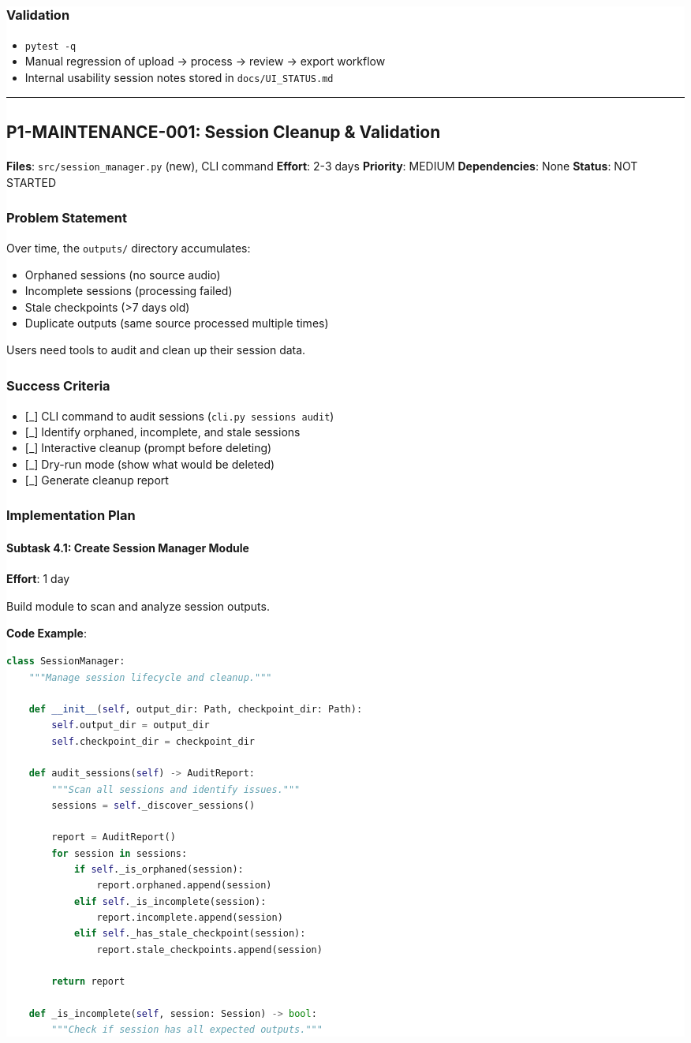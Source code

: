 ### Validation
- `pytest -q`
- Manual regression of upload -> process -> review -> export workflow
- Internal usability session notes stored in `docs/UI_STATUS.md`

---

## P1-MAINTENANCE-001: Session Cleanup & Validation

**Files**: `src/session_manager.py` (new), CLI command
**Effort**: 2-3 days
**Priority**: MEDIUM
**Dependencies**: None
**Status**: NOT STARTED

### Problem Statement
Over time, the `outputs/` directory accumulates:
- Orphaned sessions (no source audio)
- Incomplete sessions (processing failed)
- Stale checkpoints (>7 days old)
- Duplicate outputs (same source processed multiple times)

Users need tools to audit and clean up their session data.

### Success Criteria
- [_] CLI command to audit sessions (`cli.py sessions audit`)
- [_] Identify orphaned, incomplete, and stale sessions
- [_] Interactive cleanup (prompt before deleting)
- [_] Dry-run mode (show what would be deleted)
- [_] Generate cleanup report

### Implementation Plan

#### Subtask 4.1: Create Session Manager Module
**Effort**: 1 day

Build module to scan and analyze session outputs.

**Code Example**:
```python
class SessionManager:
    """Manage session lifecycle and cleanup."""

    def __init__(self, output_dir: Path, checkpoint_dir: Path):
        self.output_dir = output_dir
        self.checkpoint_dir = checkpoint_dir

    def audit_sessions(self) -> AuditReport:
        """Scan all sessions and identify issues."""
        sessions = self._discover_sessions()

        report = AuditReport()
        for session in sessions:
            if self._is_orphaned(session):
                report.orphaned.append(session)
            elif self._is_incomplete(session):
                report.incomplete.append(session)
            elif self._has_stale_checkpoint(session):
                report.stale_checkpoints.append(session)

        return report

    def _is_incomplete(self, session: Session) -> bool:
        """Check if session has all expected outputs."""
```